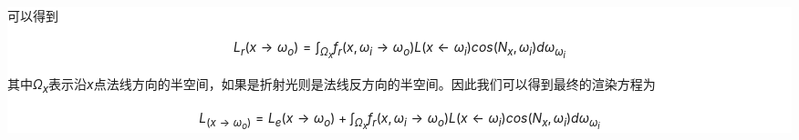 可以得到

$$ L_r(x\rightarrow\omega_o) = \int_{\Omega_x} f_r(x,\omega_i\rightarrow\omega_o)L(x\leftarrow\omega_i)cos(N_x,\omega_i)d\omega_{\omega_i} $$

其中$\Omega_x$表示沿$x$点法线方向的半空间，如果是折射光则是法线反方向的半空间。因此我们可以得到最终的渲染方程为

$$ L_(x\rightarrow\omega_o) = L_e(x\rightarrow\omega_o) + \int_{\Omega_x} f_r(x,\omega_i\rightarrow\omega_o)L(x\leftarrow\omega_i)cos(N_x,\omega_i)d\omega_{\omega_i} $$
